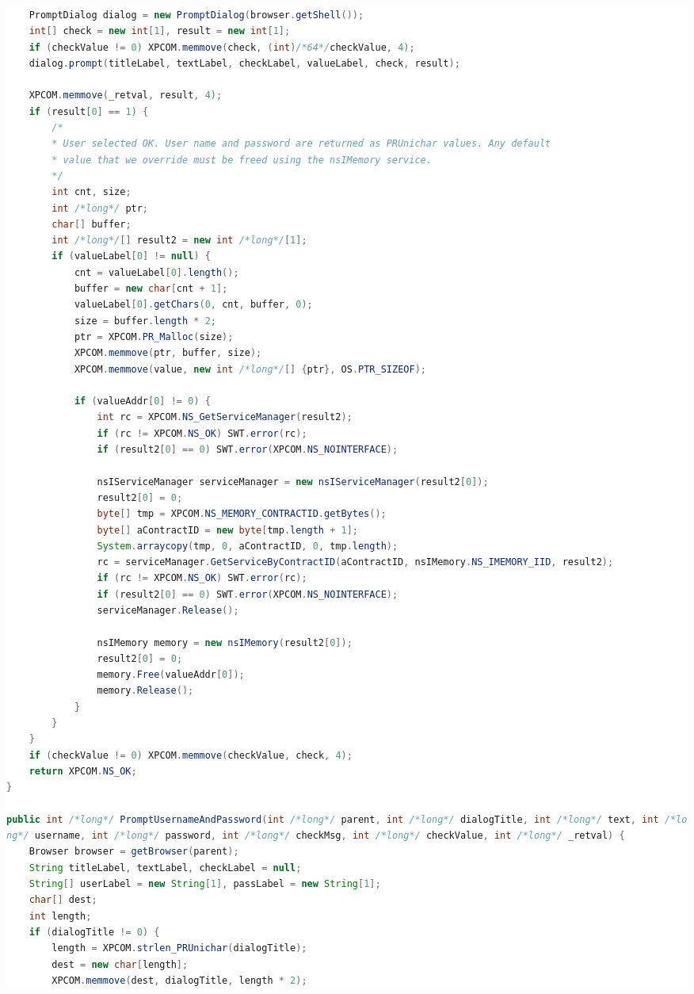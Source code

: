 ```java
	PromptDialog dialog = new PromptDialog(browser.getShell());
	int[] check = new int[1], result = new int[1];
	if (checkValue != 0) XPCOM.memmove(check, (int)/*64*/checkValue, 4);
	dialog.prompt(titleLabel, textLabel, checkLabel, valueLabel, check, result);

	XPCOM.memmove(_retval, result, 4);
	if (result[0] == 1) {
		/* 
		* User selected OK. User name and password are returned as PRUnichar values. Any default
		* value that we override must be freed using the nsIMemory service.
		*/
		int cnt, size;
		int /*long*/ ptr;
		char[] buffer;
		int /*long*/[] result2 = new int /*long*/[1];
		if (valueLabel[0] != null) {
			cnt = valueLabel[0].length();
			buffer = new char[cnt + 1];
			valueLabel[0].getChars(0, cnt, buffer, 0);
			size = buffer.length * 2;
			ptr = XPCOM.PR_Malloc(size);
			XPCOM.memmove(ptr, buffer, size);
			XPCOM.memmove(value, new int /*long*/[] {ptr}, OS.PTR_SIZEOF);

			if (valueAddr[0] != 0) {
				int rc = XPCOM.NS_GetServiceManager(result2);
				if (rc != XPCOM.NS_OK) SWT.error(rc);
				if (result2[0] == 0) SWT.error(XPCOM.NS_NOINTERFACE);
			
				nsIServiceManager serviceManager = new nsIServiceManager(result2[0]);
				result2[0] = 0;
				byte[] tmp = XPCOM.NS_MEMORY_CONTRACTID.getBytes();
				byte[] aContractID = new byte[tmp.length + 1];
				System.arraycopy(tmp, 0, aContractID, 0, tmp.length);
				rc = serviceManager.GetServiceByContractID(aContractID, nsIMemory.NS_IMEMORY_IID, result2);
				if (rc != XPCOM.NS_OK) SWT.error(rc);
				if (result2[0] == 0) SWT.error(XPCOM.NS_NOINTERFACE);		
				serviceManager.Release();
				
				nsIMemory memory = new nsIMemory(result2[0]);
				result2[0] = 0;
				memory.Free(valueAddr[0]);
				memory.Release();
			}
		}
	}
	if (checkValue != 0) XPCOM.memmove(checkValue, check, 4);
	return XPCOM.NS_OK;
}

public int /*long*/ PromptUsernameAndPassword(int /*long*/ parent, int /*long*/ dialogTitle, int /*long*/ text, int /*long*/ username, int /*long*/ password, int /*long*/ checkMsg, int /*long*/ checkValue, int /*long*/ _retval) {
	Browser browser = getBrowser(parent);
	String titleLabel, textLabel, checkLabel = null;
	String[] userLabel = new String[1], passLabel = new String[1];
	char[] dest;
	int length;
	if (dialogTitle != 0) {
		length = XPCOM.strlen_PRUnichar(dialogTitle);
		dest = new char[length];
		XPCOM.memmove(dest, dialogTitle, length * 2);
```